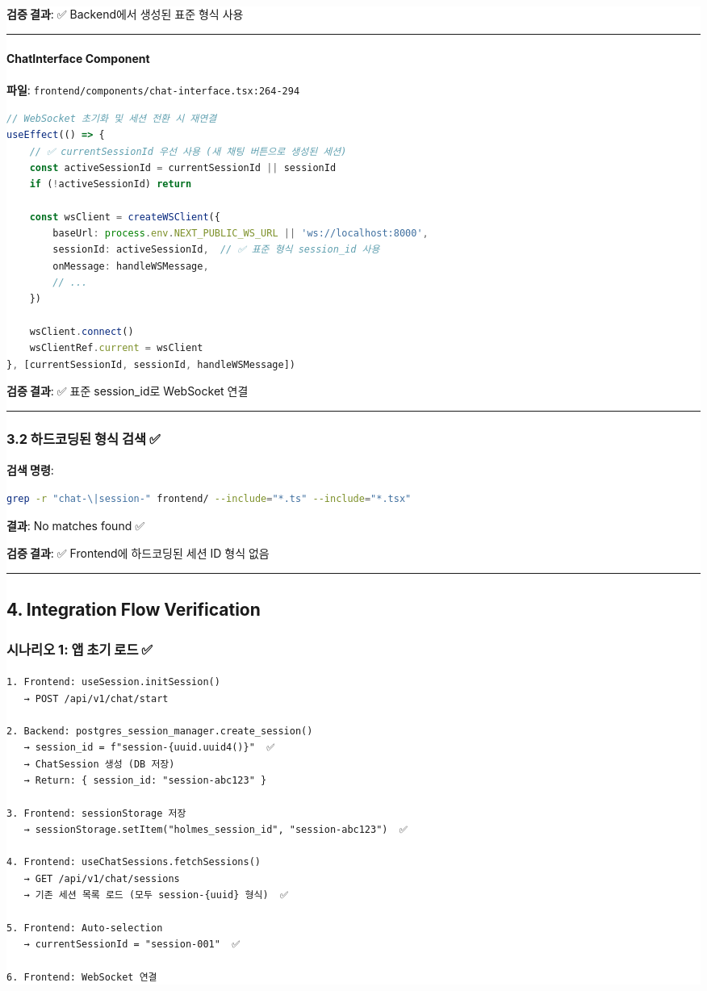 **검증 결과**: ✅ Backend에서 생성된 표준 형식 사용

---

#### ChatInterface Component
**파일**: `frontend/components/chat-interface.tsx:264-294`

```typescript
// WebSocket 초기화 및 세션 전환 시 재연결
useEffect(() => {
    // ✅ currentSessionId 우선 사용 (새 채팅 버튼으로 생성된 세션)
    const activeSessionId = currentSessionId || sessionId
    if (!activeSessionId) return

    const wsClient = createWSClient({
        baseUrl: process.env.NEXT_PUBLIC_WS_URL || 'ws://localhost:8000',
        sessionId: activeSessionId,  // ✅ 표준 형식 session_id 사용
        onMessage: handleWSMessage,
        // ...
    })

    wsClient.connect()
    wsClientRef.current = wsClient
}, [currentSessionId, sessionId, handleWSMessage])
```

**검증 결과**: ✅ 표준 session_id로 WebSocket 연결

---

### 3.2 하드코딩된 형식 검색 ✅

**검색 명령**:
```bash
grep -r "chat-\|session-" frontend/ --include="*.ts" --include="*.tsx"
```

**결과**: No matches found ✅

**검증 결과**: ✅ Frontend에 하드코딩된 세션 ID 형식 없음

---

## 4. Integration Flow Verification

### 시나리오 1: 앱 초기 로드 ✅

```
1. Frontend: useSession.initSession()
   → POST /api/v1/chat/start

2. Backend: postgres_session_manager.create_session()
   → session_id = f"session-{uuid.uuid4()}"  ✅
   → ChatSession 생성 (DB 저장)
   → Return: { session_id: "session-abc123" }

3. Frontend: sessionStorage 저장
   → sessionStorage.setItem("holmes_session_id", "session-abc123")  ✅

4. Frontend: useChatSessions.fetchSessions()
   → GET /api/v1/chat/sessions
   → 기존 세션 목록 로드 (모두 session-{uuid} 형식)  ✅

5. Frontend: Auto-selection
   → currentSessionId = "session-001"  ✅

6. Frontend: WebSocket 연결
```